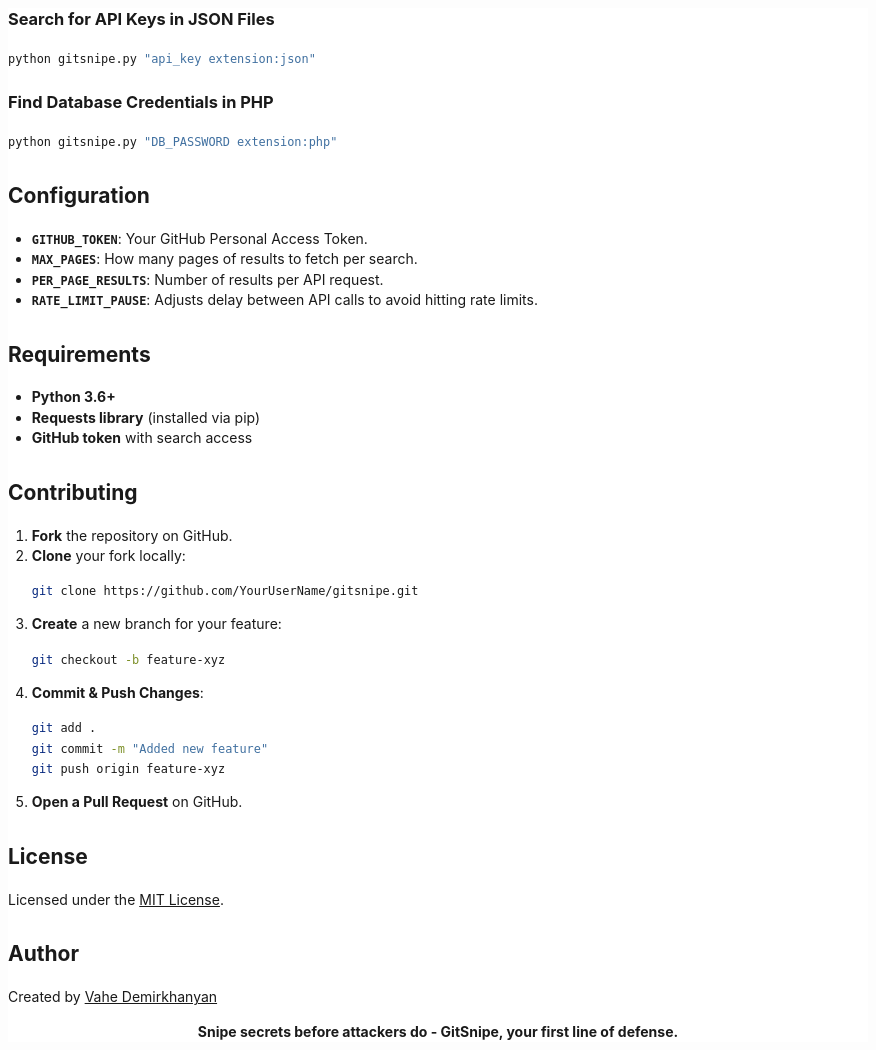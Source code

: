 ### Search for API Keys in JSON Files
```bash
python gitsnipe.py "api_key extension:json"
```

### Find Database Credentials in PHP
```bash
python gitsnipe.py "DB_PASSWORD extension:php"
```

## Configuration

- **`GITHUB_TOKEN`**: Your GitHub Personal Access Token.
- **`MAX_PAGES`**: How many pages of results to fetch per search.
- **`PER_PAGE_RESULTS`**: Number of results per API request.
- **`RATE_LIMIT_PAUSE`**: Adjusts delay between API calls to avoid hitting rate limits.

## Requirements

- **Python 3.6+**
- **Requests library** (installed via pip)
- **GitHub token** with search access

## Contributing

1. **Fork** the repository on GitHub.
2. **Clone** your fork locally:
   ```bash
   git clone https://github.com/YourUserName/gitsnipe.git
   ```
3. **Create** a new branch for your feature:
   ```bash
   git checkout -b feature-xyz
   ```
4. **Commit & Push Changes**:
   ```bash
   git add .
   git commit -m "Added new feature"
   git push origin feature-xyz
   ```
5. **Open a Pull Request** on GitHub.

## License

Licensed under the [MIT License](https://choosealicense.com/licenses/mit/).

## Author

Created by [Vahe Demirkhanyan](mailto:vdemirkhanyan@yahoo.ca)

<p align="center">
  <strong>Snipe secrets before attackers do - GitSnipe, your first line of defense.</strong>
</p>

